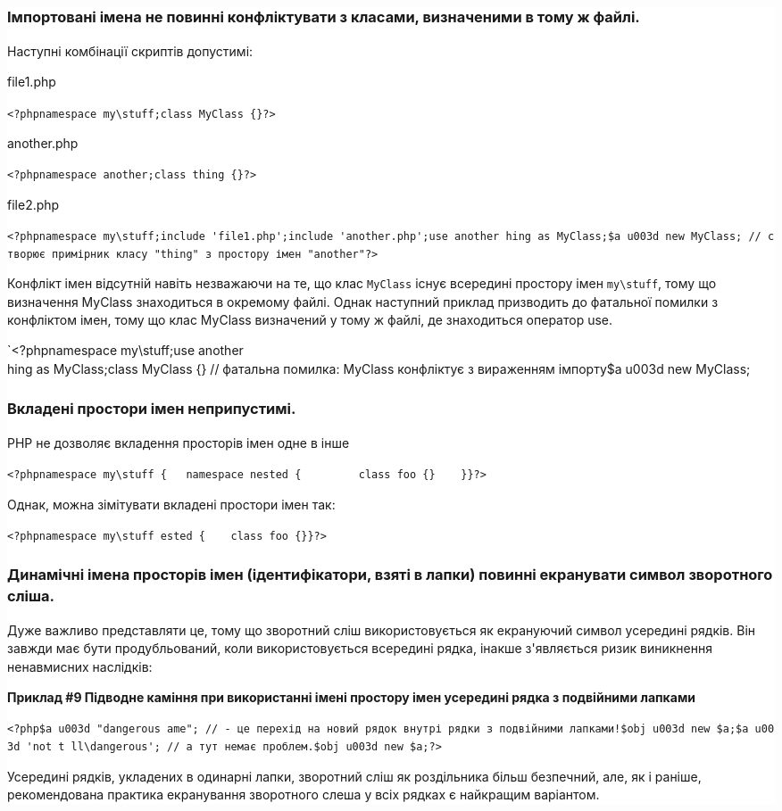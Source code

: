 ### Імпортовані імена не повинні конфліктувати з класами, визначеними в тому ж файлі.

Наступні комбінації скриптів допустимі:

file1.php

`<?phpnamespace my\stuff;class MyClass {}?> `

another.php

`<?phpnamespace another;class thing {}?> `

file2.php

`<?phpnamespace my\stuff;include 'file1.php';include 'another.php';use another hing as MyClass;$a u003d new MyClass; // створює примірник класу "thing" з простору імен "another"?> `

Конфлікт імен відсутній навіть незважаючи на те, що клас `MyClass`
існує всередині простору імен `my\stuff`, тому що визначення
MyClass знаходиться в окремому файлі. Однак наступний приклад призводить до
фатальної помилки з конфліктом імен, тому що клас MyClass визначений у
тому ж файлі, де знаходиться оператор use.

`<?phpnamespace my\stuff;use another hing as MyClass;class MyClass {} // фатальна помилка: MyClass конфліктує з вираженням імпорту$a u003d new MyClass;

### Вкладені простори імен неприпустимі.

PHP не дозволяє вкладення просторів імен одне в інше

`<?phpnamespace my\stuff {   namespace nested {         class foo {}    }}?> `

Однак, можна зімітувати вкладені простори імен так:

`<?phpnamespace my\stuff
ested {    class foo {}}?> `

### Динамічні імена просторів імен (ідентифікатори, взяті в лапки) повинні екранувати символ зворотного сліша.

Дуже важливо представляти це, тому що зворотний сліш використовується як
екрануючий символ усередині рядків. Він завжди має бути продубльований,
коли використовується всередині рядка, інакше з'являється ризик виникнення
ненавмисних наслідків:

**Приклад #9 Підводне каміння при використанні імені простору імен
усередині рядка з подвійними лапками**

` <?php$a u003d "dangerous
ame"; //
- це перехід на новий рядок внутрі рядки з подвійними лапками!$obj u003d new $a;$a u003d 'not t ll\dangerous'; // а тут немає проблем.$obj u003d new $a;?> `

Усередині рядків, укладених в одинарні лапки, зворотний сліш як
роздільника більш безпечний, але, як і раніше, рекомендована практика
екранування зворотного слеша у всіх рядках є найкращим
варіантом.

